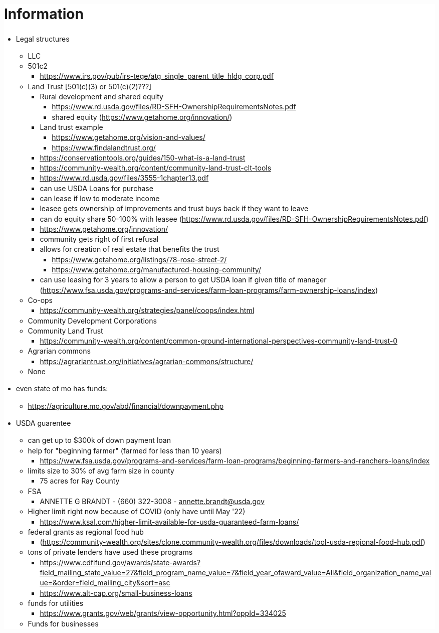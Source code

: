 # Information

* Legal structures
    + LLC
    + 501c2
        + https://www.irs.gov/pub/irs-tege/atg_single_parent_title_hldg_corp.pdf
    + Land Trust [501(c)(3) or 501(c)(2)???]
        + Rural development and shared equity
            + https://www.rd.usda.gov/files/RD-SFH-OwnershipRequirementsNotes.pdf
            + shared equity (https://www.getahome.org/innovation/)
        + Land trust example
            + https://www.getahome.org/vision-and-values/
            + https://www.findalandtrust.org/
        + https://conservationtools.org/guides/150-what-is-a-land-trust
        + https://community-wealth.org/content/community-land-trust-clt-tools
        + https://www.rd.usda.gov/files/3555-1chapter13.pdf
        + can use USDA Loans for purchase
        + can lease if low to moderate income
        + leasee gets ownership of improvements and trust buys back if they want to leave
        + can do equity share 50-100% with leasee (https://www.rd.usda.gov/files/RD-SFH-OwnershipRequirementsNotes.pdf)
        + https://www.getahome.org/innovation/
        + community gets right of first refusal
        + allows for creation of real estate that benefits the trust
            + https://www.getahome.org/listings/78-rose-street-2/
            + https://www.getahome.org/manufactured-housing-community/
        + can use leasing for 3 years to allow a person to get USDA loan if given title of manager (https://www.fsa.usda.gov/programs-and-services/farm-loan-programs/farm-ownership-loans/index)
    + Co-ops
        + https://community-wealth.org/strategies/panel/coops/index.html
    + Community Development Corporations
    + Community Land Trust
        + https://community-wealth.org/content/common-ground-international-perspectives-community-land-trust-0 
    + Agrarian commons
        + https://agrariantrust.org/initiatives/agrarian-commons/structure/
    + None

* even state of mo has funds:
    + https://agriculture.mo.gov/abd/financial/downpayment.php

* USDA guarentee
    + can get up to $300k of down payment loan
    + help for "beginning farmer" (farmed for less than 10 years)
        + https://www.fsa.usda.gov/programs-and-services/farm-loan-programs/beginning-farmers-and-ranchers-loans/index
    + limits size to 30% of avg farm size in county
        + 75 acres for Ray County
    + FSA 
        + ANNETTE G BRANDT - (660) 322-3008 - annette.brandt@usda.gov
    + Higher limit right now because of COVID (only have until May '22)
        + https://www.ksal.com/higher-limit-available-for-usda-guaranteed-farm-loans/
    + federal grants as regional food hub
        + (https://community-wealth.org/sites/clone.community-wealth.org/files/downloads/tool-usda-regional-food-hub.pdf)
    + tons of private lenders have used these programs
        + https://www.cdfifund.gov/awards/state-awards?field_mailing_state_value=27&field_program_name_value=7&field_year_ofaward_value=All&field_organization_name_value=&order=field_mailing_city&sort=asc
        + https://www.alt-cap.org/small-business-loans
    + funds for utilities
        + https://www.grants.gov/web/grants/view-opportunity.html?oppId=334025
    + Funds for businesses